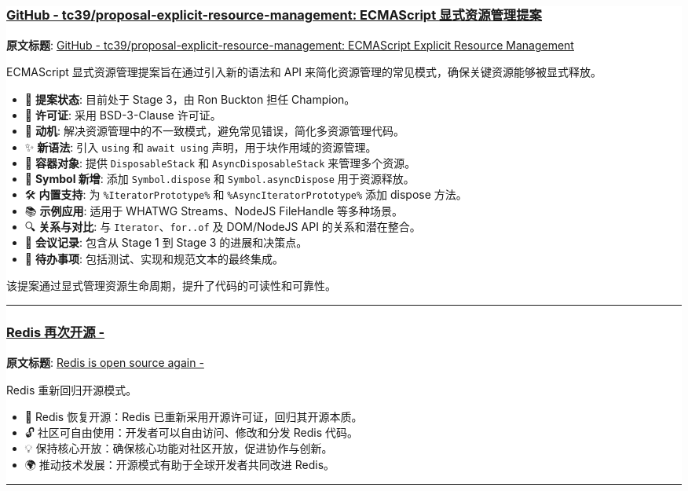 
### [GitHub - tc39/proposal-explicit-resource-management: ECMAScript 显式资源管理提案](https://github.com/tc39/proposal-explicit-resource-management)

**原文标题**: [GitHub - tc39/proposal-explicit-resource-management: ECMAScript Explicit Resource Management](https://github.com/tc39/proposal-explicit-resource-management)

ECMAScript 显式资源管理提案旨在通过引入新的语法和 API 来简化资源管理的常见模式，确保关键资源能够被显式释放。

- 🚀 **提案状态**: 目前处于 Stage 3，由 Ron Buckton 担任 Champion。
- 📜 **许可证**: 采用 BSD-3-Clause 许可证。
- 🌟 **动机**: 解决资源管理中的不一致模式，避免常见错误，简化多资源管理代码。
- ✨ **新语法**: 引入 `using` 和 `await using` 声明，用于块作用域的资源管理。
- 🔄 **容器对象**: 提供 `DisposableStack` 和 `AsyncDisposableStack` 来管理多个资源。
- 🔗 **Symbol 新增**: 添加 `Symbol.dispose` 和 `Symbol.asyncDispose` 用于资源释放。
- 🛠️ **内置支持**: 为 `%IteratorPrototype%` 和 `%AsyncIteratorPrototype%` 添加 dispose 方法。
- 📚 **示例应用**: 适用于 WHATWG Streams、NodeJS FileHandle 等多种场景。
- 🔍 **关系与对比**: 与 `Iterator`、`for..of` 及 DOM/NodeJS API 的关系和潜在整合。
- 📅 **会议记录**: 包含从 Stage 1 到 Stage 3 的进展和决策点。
- 📌 **待办事项**: 包括测试、实现和规范文本的最终集成。

该提案通过显式管理资源生命周期，提升了代码的可读性和可靠性。

---

### [Redis 再次开源 - <antirez>](https://antirez.com/news/151)

**原文标题**: [
Redis is open source again - <antirez>
](https://antirez.com/news/151)

Redis 重新回归开源模式。

- 🎉 Redis 恢复开源：Redis 已重新采用开源许可证，回归其开源本质。
- 🔓 社区可自由使用：开发者可以自由访问、修改和分发 Redis 代码。
- 💡 保持核心开放：确保核心功能对社区开放，促进协作与创新。
- 🌍 推动技术发展：开源模式有助于全球开发者共同改进 Redis。

---

